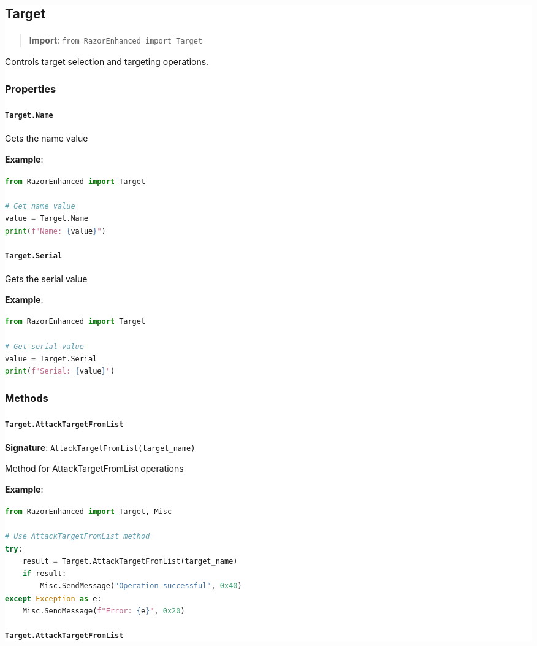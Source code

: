 ## Target

> **Import**: `from RazorEnhanced import Target`

Controls target selection and targeting operations.

### Properties

#### `Target.Name`

Gets the name value

**Example**:
```python
from RazorEnhanced import Target

# Get name value
value = Target.Name
print(f"Name: {value}")
```
#### `Target.Serial`

Gets the serial value

**Example**:
```python
from RazorEnhanced import Target

# Get serial value
value = Target.Serial
print(f"Serial: {value}")
```
### Methods

#### `Target.AttackTargetFromList`

**Signature**: `AttackTargetFromList(target_name)`

Method for AttackTargetFromList operations

**Example**:
```python
from RazorEnhanced import Target, Misc

# Use AttackTargetFromList method
try:
    result = Target.AttackTargetFromList(target_name)
    if result:
        Misc.SendMessage("Operation successful", 0x40)
except Exception as e:
    Misc.SendMessage(f"Error: {e}", 0x20)
```
#### `Target.AttackTargetFromList`
